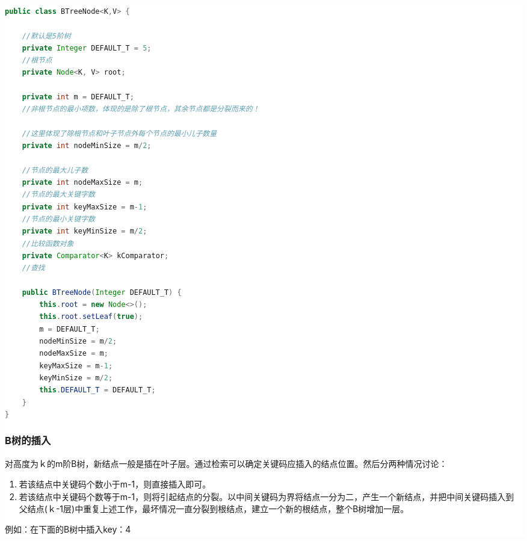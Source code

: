 ```java
public class BTreeNode<K,V> {

    //默认是5阶树
    private Integer DEFAULT_T = 5;
    //根节点
    private Node<K, V> root;

    private int m = DEFAULT_T;
    //非根节点的最小项数，体现的是除了根节点，其余节点都是分裂而来的！

    //这里体现了除根节点和叶子节点外每个节点的最小儿子数量
    private int nodeMinSize = m/2;

    //节点的最大儿子数 
    private int nodeMaxSize = m;
    //节点的最大关键字数
    private int keyMaxSize = m-1;
    //节点的最小关键字数
    private int keyMinSize = m/2;
    //比较函数对象
    private Comparator<K> kComparator;
    //查找

    public BTreeNode(Integer DEFAULT_T) {
        this.root = new Node<>();
        this.root.setLeaf(true);
        m = DEFAULT_T;
        nodeMinSize = m/2;
        nodeMaxSize = m;
        keyMaxSize = m-1;
        keyMinSize = m/2;
        this.DEFAULT_T = DEFAULT_T;
    }
}
```


### B树的插入

对高度为ｋ的m阶B树，新结点一般是插在叶子层。通过检索可以确定关键码应插入的结点位置。然后分两种情况讨论：
1.  若该结点中关键码个数小于m-1，则直接插入即可。
2. 若该结点中关键码个数等于m-1，则将引起结点的分裂。以中间关键码为界将结点一分为二，产生一个新结点，并把中间关键码插入到父结点(ｋ-1层)中重复上述工作，最坏情况一直分裂到根结点，建立一个新的根结点，整个B树增加一层。

例如：在下面的B树中插入key：4
